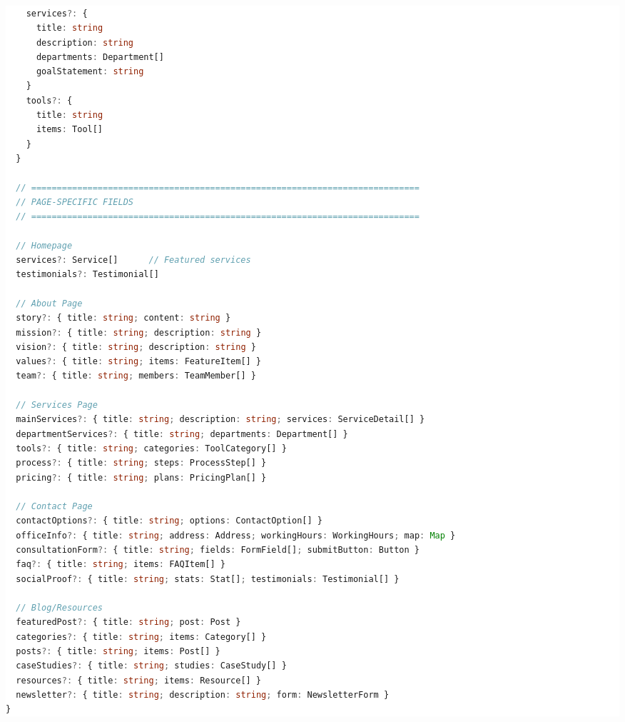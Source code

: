 ```typescript
    services?: {
      title: string
      description: string
      departments: Department[]
      goalStatement: string
    }
    tools?: {
      title: string
      items: Tool[]
    }
  }

  // ============================================================================
  // PAGE-SPECIFIC FIELDS
  // ============================================================================

  // Homepage
  services?: Service[]      // Featured services
  testimonials?: Testimonial[]

  // About Page
  story?: { title: string; content: string }
  mission?: { title: string; description: string }
  vision?: { title: string; description: string }
  values?: { title: string; items: FeatureItem[] }
  team?: { title: string; members: TeamMember[] }

  // Services Page
  mainServices?: { title: string; description: string; services: ServiceDetail[] }
  departmentServices?: { title: string; departments: Department[] }
  tools?: { title: string; categories: ToolCategory[] }
  process?: { title: string; steps: ProcessStep[] }
  pricing?: { title: string; plans: PricingPlan[] }

  // Contact Page
  contactOptions?: { title: string; options: ContactOption[] }
  officeInfo?: { title: string; address: Address; workingHours: WorkingHours; map: Map }
  consultationForm?: { title: string; fields: FormField[]; submitButton: Button }
  faq?: { title: string; items: FAQItem[] }
  socialProof?: { title: string; stats: Stat[]; testimonials: Testimonial[] }

  // Blog/Resources
  featuredPost?: { title: string; post: Post }
  categories?: { title: string; items: Category[] }
  posts?: { title: string; items: Post[] }
  caseStudies?: { title: string; studies: CaseStudy[] }
  resources?: { title: string; items: Resource[] }
  newsletter?: { title: string; description: string; form: NewsletterForm }
}
```
